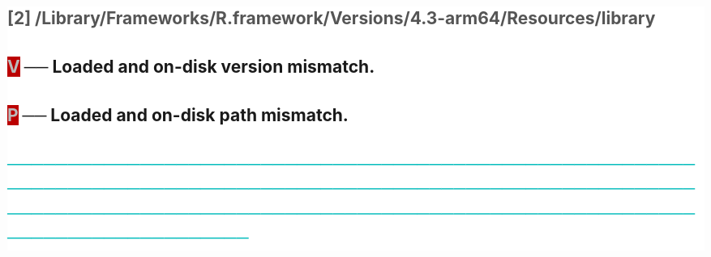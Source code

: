 ## <span style='color: #555555;'> [2] /Library/Frameworks/R.framework/Versions/4.3-arm64/Resources/library</span>
## 
##  <span style='color: #BBBBBB; background-color: #BB0000;'>V</span> ── Loaded and on-disk version mismatch.
##  <span style='color: #BBBBBB; background-color: #BB0000;'>P</span> ── Loaded and on-disk path mismatch.
## 
## <span style='color: #00BBBB; font-weight: bold;'>───────────────────────────────────────────────────────────────────────────────────────────────────────────────────────────────────────────────────────────────────────────────────────────────</span>
</CODE></PRE>
